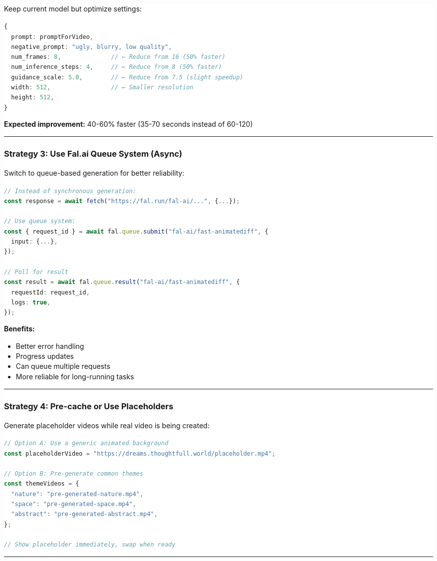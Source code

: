 Keep current model but optimize settings:

```typescript
{
  prompt: promptForVideo,
  negative_prompt: "ugly, blurry, low quality",
  num_frames: 8,              // ← Reduce from 16 (50% faster)
  num_inference_steps: 4,     // ← Reduce from 8 (50% faster)
  guidance_scale: 5.0,        // ← Reduce from 7.5 (slight speedup)
  width: 512,                 // ← Smaller resolution
  height: 512,
}
```

**Expected improvement:** 40-60% faster (35-70 seconds instead of 60-120)

---

### Strategy 3: Use Fal.ai Queue System (Async)

Switch to queue-based generation for better reliability:

```typescript
// Instead of synchronous generation:
const response = await fetch("https://fal.run/fal-ai/...", {...});

// Use queue system:
const { request_id } = await fal.queue.submit("fal-ai/fast-animatediff", {
  input: {...},
});

// Poll for result
const result = await fal.queue.result("fal-ai/fast-animatediff", {
  requestId: request_id,
  logs: true,
});
```

**Benefits:**
- Better error handling
- Progress updates
- Can queue multiple requests
- More reliable for long-running tasks

---

### Strategy 4: Pre-cache or Use Placeholders

Generate placeholder videos while real video is being created:

```typescript
// Option A: Use a generic animated background
const placeholderVideo = "https://dreams.thoughtfull.world/placeholder.mp4";

// Option B: Pre-generate common themes
const themeVideos = {
  "nature": "pre-generated-nature.mp4",
  "space": "pre-generated-space.mp4",
  "abstract": "pre-generated-abstract.mp4",
};

// Show placeholder immediately, swap when ready
```

---